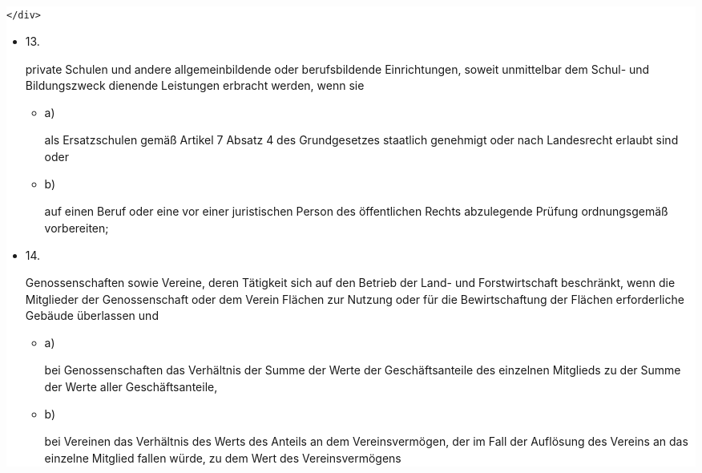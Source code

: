     </div>

  - 13\.
    
    <div>
    
    private Schulen und andere allgemeinbildende oder berufsbildende
    Einrichtungen, soweit unmittelbar dem Schul- und Bildungszweck
    dienende Leistungen erbracht werden, wenn sie
    
      - a)
        
        <div>
        
        als Ersatzschulen gemäß Artikel 7 Absatz 4 des Grundgesetzes
        staatlich genehmigt oder nach Landesrecht erlaubt sind oder
        
        </div>
    
      - b)
        
        <div>
        
        auf einen Beruf oder eine vor einer juristischen Person des
        öffentlichen Rechts abzulegende Prüfung ordnungsgemäß
        vorbereiten;
        
        </div>
    
    </div>

  - 14\.
    
    <div style="">
    
    Genossenschaften sowie Vereine, deren Tätigkeit sich auf den Betrieb
    der Land- und Forstwirtschaft beschränkt, wenn die Mitglieder der
    Genossenschaft oder dem Verein Flächen zur Nutzung oder für die
    Bewirtschaftung der Flächen erforderliche Gebäude überlassen und
    
      - a)
        
        <div style="">
        
        bei Genossenschaften das Verhältnis der Summe der Werte der
        Geschäftsanteile des einzelnen Mitglieds zu der Summe der Werte
        aller Geschäftsanteile,
        
        </div>
    
      - b)
        
        <div style="">
        
        bei Vereinen das Verhältnis des Werts des Anteils an dem
        Vereinsvermögen, der im Fall der Auflösung des Vereins an das
        einzelne Mitglied fallen würde, zu dem Wert des Vereinsvermögens
        
        </div>
    
    </div>
    